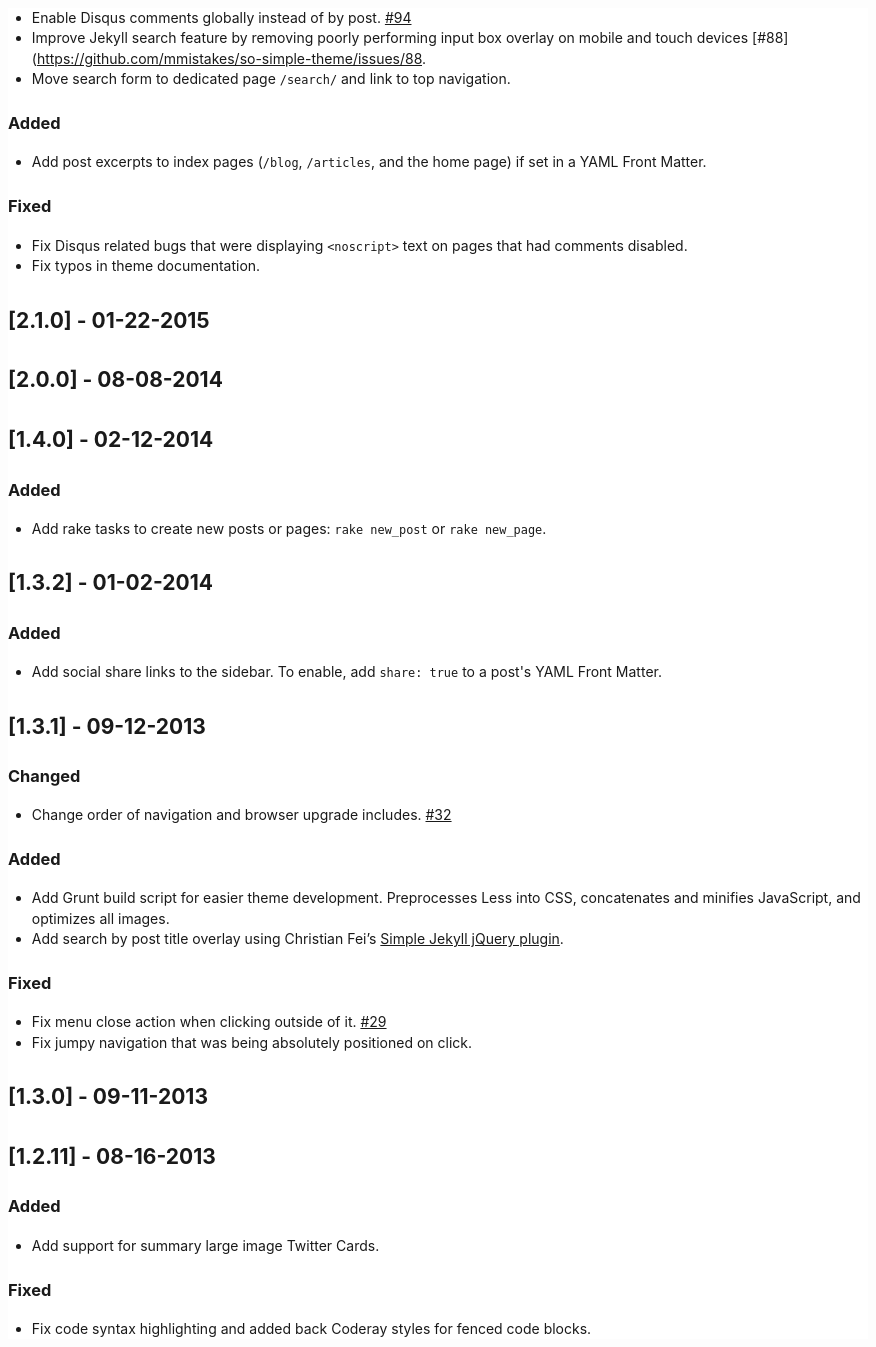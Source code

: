 - Enable Disqus comments globally instead of by post. [#94](https://github.com/mmistakes/so-simple-theme/issues/94)
- Improve Jekyll search feature by removing poorly performing input box overlay on mobile and touch devices [#88](https://github.com/mmistakes/so-simple-theme/issues/88.
- Move search form to dedicated page `/search/` and link to top navigation.

### Added
- Add post excerpts to index pages (`/blog`, `/articles`, and the home page) if set in a YAML Front Matter.

### Fixed
- Fix Disqus related bugs that were displaying `<noscript>` text on pages that had comments disabled.
- Fix typos in theme documentation.

## [2.1.0] - 01-22-2015

## [2.0.0] - 08-08-2014

## [1.4.0] - 02-12-2014

### Added
- Add rake tasks to create new posts or pages: `rake new_post` or `rake new_page`.

## [1.3.2] - 01-02-2014

### Added
- Add social share links to the sidebar. To enable, add `share: true` to a post's YAML Front Matter.

## [1.3.1] - 09-12-2013

### Changed
- Change order of navigation and browser upgrade includes. [#32](https://github.com/mmistakes/so-simple-theme/issues/32)

### Added
- Add Grunt build script for easier theme development. Preprocesses Less into CSS, concatenates and minifies JavaScript, and optimizes all images.
- Add search by post title overlay using Christian Fei’s [Simple Jekyll jQuery plugin](https://github.com/christian-fei/Simple-Jekyll-Search).

### Fixed
- Fix menu close action when clicking outside of it. [#29](https://github.com/mmistakes/so-simple-theme/issues/29)
- Fix jumpy navigation that was being absolutely positioned on click.

## [1.3.0] - 09-11-2013

## [1.2.11] - 08-16-2013

### Added
- Add support for summary large image Twitter Cards.

### Fixed
- Fix code syntax highlighting and added back Coderay styles for fenced code blocks.
